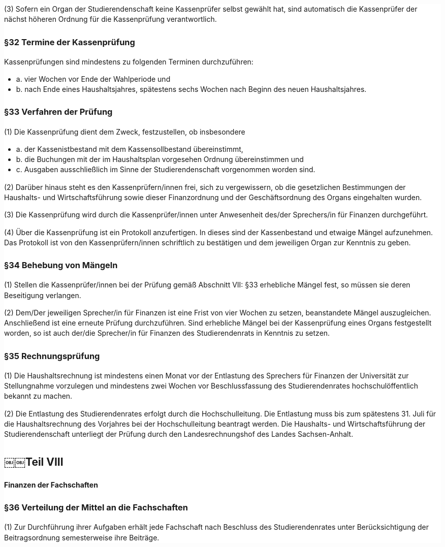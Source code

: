 (3) Sofern ein Organ der Studierendenschaft keine Kassenprüfer selbst gewählt hat, sind automatisch die Kassenprüfer der nächst höheren Ordnung für die Kassenprüfung verantwortlich.

### §32 Termine der Kassenprüfung
Kassenprüfungen sind mindestens zu folgenden Terminen durchzuführen:
- a. vier Wochen vor Ende der Wahlperiode und
- b. nach Ende eines Haushaltsjahres, spätestens sechs Wochen nach Beginn des neuen Haushaltsjahres.

### §33 Verfahren der Prüfung
(1) Die Kassenprüfung dient dem Zweck, festzustellen, ob insbesondere
- a. der Kassenistbestand mit dem Kassensollbestand übereinstimmt,
- b. die Buchungen mit der im Haushaltsplan vorgesehen Ordnung übereinstimmen und
- c. Ausgaben ausschließlich im Sinne der Studierendenschaft vorgenommen worden sind.

(2) Darüber hinaus steht es den Kassenprüfern/innen frei, sich zu vergewissern, ob die gesetzlichen Bestimmungen der Haushalts- und Wirtschaftsführung sowie dieser Finanzordnung und der Geschäftsordnung des Organs eingehalten wurden.

(3) Die Kassenprüfung wird durch die Kassenprüfer/innen unter Anwesenheit des/der Sprechers/in für Finanzen durchgeführt.

(4) Über die Kassenprüfung ist ein Protokoll anzufertigen. In dieses sind der Kassenbestand und etwaige Mängel aufzunehmen. Das Protokoll ist von den Kassenprüfern/innen schriftlich zu bestätigen und dem jeweiligen Organ zur Kenntnis zu geben.

### §34 Behebung von Mängeln
(1) Stellen die Kassenprüfer/innen bei der Prüfung gemäß Abschnitt VII: §33 erhebliche Mängel fest, so müssen sie deren Beseitigung verlangen.

(2) Dem/Der jeweiligen Sprecher/in für Finanzen ist eine Frist von vier Wochen zu setzen, beanstandete Mängel auszugleichen. Anschließend ist eine erneute Prüfung durchzuführen. Sind erhebliche Mängel bei der Kassenprüfung eines Organs festgestellt worden, so ist auch der/die Sprecher/in für Finanzen des Studierendenrats in Kenntnis zu setzen.

### §35 Rechnungsprüfung
(1) Die Haushaltsrechnung ist mindestens einen Monat vor der Entlastung des Sprechers für Finanzen der Universität zur Stellungnahme vorzulegen und mindestens zwei Wochen vor Beschlussfassung des Studierendenrates hochschulöffentlich bekannt zu machen.

(2) Die Entlastung des Studierendenrates erfolgt durch die Hochschulleitung. Die Entlastung muss bis zum spätestens 31. Juli für die Haushaltsrechnung des Vorjahres bei der Hochschulleitung beantragt werden. Die Haushalts- und Wirtschaftsführung der Studierendenschaft unterliegt der Prüfung durch den Landesrechnungshof des Landes Sachsen-Anhalt.

￼￼Teil VIII
----------
#### Finanzen der Fachschaften
### §36 Verteilung der Mittel an die Fachschaften
(1) Zur Durchführung ihrer Aufgaben erhält jede Fachschaft nach Beschluss des Studierendenrates unter Berücksichtigung der Beitragsordnung semesterweise ihre Beiträge.
